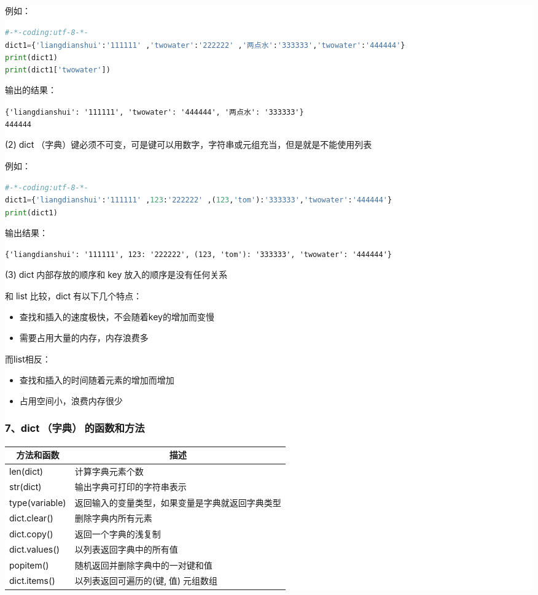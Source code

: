 例如：

```python
#-*-coding:utf-8-*-
dict1={'liangdianshui':'111111' ,'twowater':'222222' ,'两点水':'333333','twowater':'444444'}
print(dict1)
print(dict1['twowater'])
```

输出的结果：

```
{'liangdianshui': '111111', 'twowater': '444444', '两点水': '333333'}
444444
```


(2) dict （字典）键必须不可变，可是键可以用数字，字符串或元组充当，但是就是不能使用列表

例如：

```python
#-*-coding:utf-8-*-
dict1={'liangdianshui':'111111' ,123:'222222' ,(123,'tom'):'333333','twowater':'444444'}
print(dict1)
```

输出结果：

```
{'liangdianshui': '111111', 123: '222222', (123, 'tom'): '333333', 'twowater': '444444'}
```

(3) dict 内部存放的顺序和 key 放入的顺序是没有任何关系

和 list 比较，dict 有以下几个特点：

* 查找和插入的速度极快，不会随着key的增加而变慢

* 需要占用大量的内存，内存浪费多

而list相反：

* 查找和插入的时间随着元素的增加而增加

* 占用空间小，浪费内存很少


### 7、dict （字典） 的函数和方法 ###

| 方法和函数     | 描述                                             |
| -------------- | ------------------------------------------------ |
| len(dict)      | 计算字典元素个数                                 |
| str(dict)      | 输出字典可打印的字符串表示                       |
| type(variable) | 返回输入的变量类型，如果变量是字典就返回字典类型 |
| dict.clear()   | 删除字典内所有元素                               |
| dict.copy()    | 返回一个字典的浅复制                             |
| dict.values()  | 以列表返回字典中的所有值                         |
| popitem()      | 随机返回并删除字典中的一对键和值                 |
| dict.items()   | 以列表返回可遍历的(键, 值) 元组数组              |
